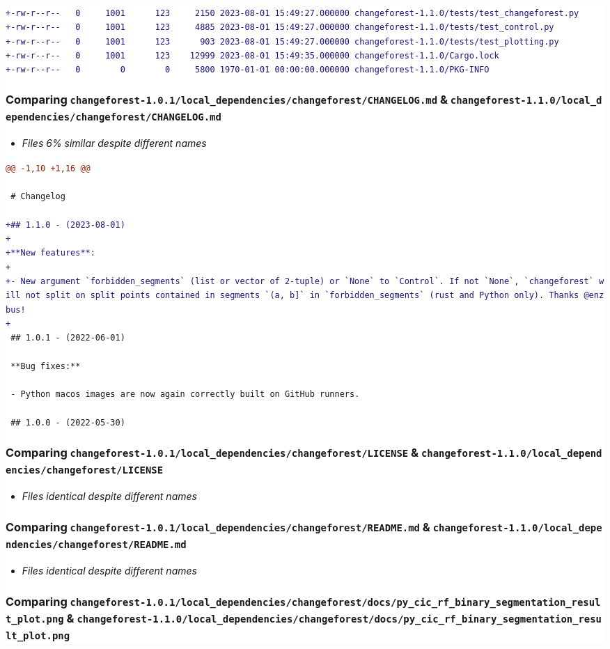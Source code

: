 ```diff
+-rw-r--r--   0     1001      123     2150 2023-08-01 15:49:27.000000 changeforest-1.1.0/tests/test_changeforest.py
+-rw-r--r--   0     1001      123     4885 2023-08-01 15:49:27.000000 changeforest-1.1.0/tests/test_control.py
+-rw-r--r--   0     1001      123      903 2023-08-01 15:49:27.000000 changeforest-1.1.0/tests/test_plotting.py
+-rw-r--r--   0     1001      123    12999 2023-08-01 15:49:35.000000 changeforest-1.1.0/Cargo.lock
+-rw-r--r--   0        0        0     5800 1970-01-01 00:00:00.000000 changeforest-1.1.0/PKG-INFO
```

### Comparing `changeforest-1.0.1/local_dependencies/changeforest/CHANGELOG.md` & `changeforest-1.1.0/local_dependencies/changeforest/CHANGELOG.md`

 * *Files 6% similar despite different names*

```diff
@@ -1,10 +1,16 @@
 
 # Changelog
 
+## 1.1.0 - (2023-08-01)
+
+**New features**:
+
+- New argument `forbidden_segments` (list or vector of 2-tuple) or `None` to `Control`. If not `None`, `changeforest` will not split on split points contained in segments `(a, b]` in `forbidden_segments` (rust and Python only). Thanks @enzbus!
+
 ## 1.0.1 - (2022-06-01)
 
 **Bug fixes:**
 
 - Python macos images are now again correctly built on GitHub runners.
 
 ## 1.0.0 - (2022-05-30)
```

### Comparing `changeforest-1.0.1/local_dependencies/changeforest/LICENSE` & `changeforest-1.1.0/local_dependencies/changeforest/LICENSE`

 * *Files identical despite different names*

### Comparing `changeforest-1.0.1/local_dependencies/changeforest/README.md` & `changeforest-1.1.0/local_dependencies/changeforest/README.md`

 * *Files identical despite different names*

### Comparing `changeforest-1.0.1/local_dependencies/changeforest/docs/py_cic_rf_binary_segmentation_result_plot.png` & `changeforest-1.1.0/local_dependencies/changeforest/docs/py_cic_rf_binary_segmentation_result_plot.png`
